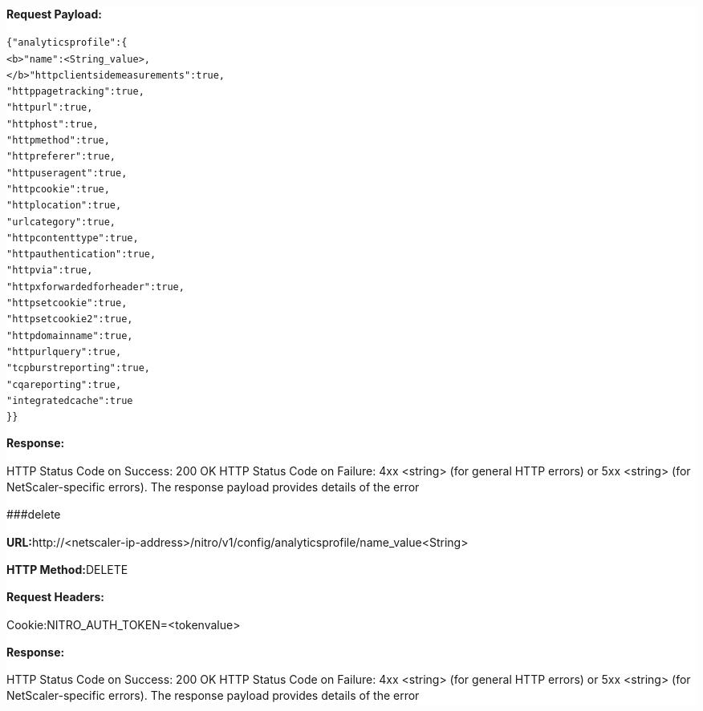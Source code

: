 <b>Request Payload: </b>
```
{"analyticsprofile":{
<b>"name":<String_value>,
</b>"httpclientsidemeasurements":true,
"httppagetracking":true,
"httpurl":true,
"httphost":true,
"httpmethod":true,
"httpreferer":true,
"httpuseragent":true,
"httpcookie":true,
"httplocation":true,
"urlcategory":true,
"httpcontenttype":true,
"httpauthentication":true,
"httpvia":true,
"httpxforwardedforheader":true,
"httpsetcookie":true,
"httpsetcookie2":true,
"httpdomainname":true,
"httpurlquery":true,
"tcpburstreporting":true,
"cqareporting":true,
"integratedcache":true
}}
```

<b>Response:</b>

HTTP Status Code on Success: 200 OK
HTTP Status Code on Failure: 4xx &lt;string&gt; (for general HTTP errors) or 5xx &lt;string&gt; (for NetScaler-specific errors). The response payload provides details of the error





###delete







<b>URL:</b>http://&lt;netscaler-ip-address&gt;/nitro/v1/config/analyticsprofile/name_value&lt;String&gt;

<b>HTTP Method:</b>DELETE

<b>Request Headers:</b>



Cookie:NITRO_AUTH_TOKEN=&lt;tokenvalue&gt;



<b>Response:</b>

HTTP Status Code on Success: 200 OK
HTTP Status Code on Failure: 4xx &lt;string&gt; (for general HTTP errors) or 5xx &lt;string&gt; (for NetScaler-specific errors). The response payload provides details of the error
